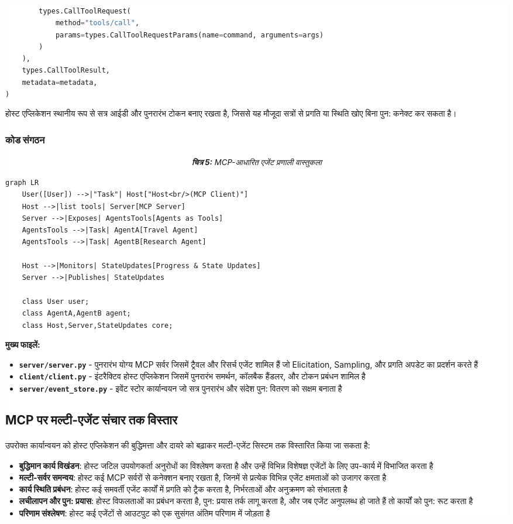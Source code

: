 ```python
        types.CallToolRequest(
            method="tools/call",
            params=types.CallToolRequestParams(name=command, arguments=args)
        )
    ),
    types.CallToolResult,
    metadata=metadata,
)
```

होस्ट एप्लिकेशन स्थानीय रूप से सत्र आईडी और पुनरारंभ टोकन बनाए रखता है, जिससे यह मौजूदा सत्रों से प्रगति या स्थिति खोए बिना पुन: कनेक्ट कर सकता है।

### कोड संगठन

<div align="center" style="font-style: italic; font-size: 0.95em; margin-bottom: 0.5em;">
<strong>चित्र 5:</strong> MCP-आधारित एजेंट प्रणाली वास्तुकला
</div>

```mermaid
graph LR
    User([User]) -->|"Task"| Host["Host<br/>(MCP Client)"]
    Host -->|list tools| Server[MCP Server]
    Server -->|Exposes| AgentsTools[Agents as Tools]
    AgentsTools -->|Task| AgentA[Travel Agent]
    AgentsTools -->|Task| AgentB[Research Agent]

    Host -->|Monitors| StateUpdates[Progress & State Updates]
    Server -->|Publishes| StateUpdates

    class User user;
    class AgentA,AgentB agent;
    class Host,Server,StateUpdates core;
```

**मुख्य फाइलें:**

- **`server/server.py`** - पुनरारंभ योग्य MCP सर्वर जिसमें ट्रैवल और रिसर्च एजेंट शामिल हैं जो Elicitation, Sampling, और प्रगति अपडेट का प्रदर्शन करते हैं
- **`client/client.py`** - इंटरैक्टिव होस्ट एप्लिकेशन जिसमें पुनरारंभ समर्थन, कॉलबैक हैंडलर, और टोकन प्रबंधन शामिल है
- **`server/event_store.py`** - इवेंट स्टोर कार्यान्वयन जो सत्र पुनरारंभ और संदेश पुन: वितरण को सक्षम बनाता है

## MCP पर मल्टी-एजेंट संचार तक विस्तार

उपरोक्त कार्यान्वयन को होस्ट एप्लिकेशन की बुद्धिमत्ता और दायरे को बढ़ाकर मल्टी-एजेंट सिस्टम तक विस्तारित किया जा सकता है:

- **बुद्धिमान कार्य विखंडन**: होस्ट जटिल उपयोगकर्ता अनुरोधों का विश्लेषण करता है और उन्हें विभिन्न विशेषज्ञ एजेंटों के लिए उप-कार्य में विभाजित करता है
- **मल्टी-सर्वर समन्वय**: होस्ट कई MCP सर्वरों से कनेक्शन बनाए रखता है, जिनमें से प्रत्येक विभिन्न एजेंट क्षमताओं को उजागर करता है
- **कार्य स्थिति प्रबंधन**: होस्ट कई समवर्ती एजेंट कार्यों में प्रगति को ट्रैक करता है, निर्भरताओं और अनुक्रमण को संभालता है
- **लचीलापन और पुन: प्रयास**: होस्ट विफलताओं का प्रबंधन करता है, पुन: प्रयास तर्क लागू करता है, और जब एजेंट अनुपलब्ध हो जाते हैं तो कार्यों को पुन: रूट करता है
- **परिणाम संश्लेषण**: होस्ट कई एजेंटों से आउटपुट को एक सुसंगत अंतिम परिणाम में जोड़ता है
